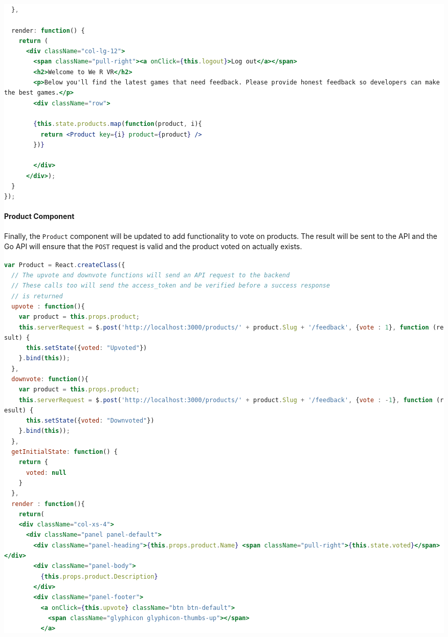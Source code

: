 ```jsx
  },

  render: function() {
    return (
      <div className="col-lg-12">
        <span className="pull-right"><a onClick={this.logout}>Log out</a></span>
        <h2>Welcome to We R VR</h2>
        <p>Below you'll find the latest games that need feedback. Please provide honest feedback so developers can make the best games.</p>
        <div className="row">
          
        {this.state.products.map(function(product, i){
          return <Product key={i} product={product} />
        })}

        </div>
      </div>);
  }
});
```

#### Product Component

Finally, the `Product` component will be updated to add functionality to vote on products. The result will be sent to the API and the Go API will ensure that the `POST` request is valid and the product voted on actually exists.

```jsx
var Product = React.createClass({
  // The upvote and downvote functions will send an API request to the backend
  // These calls too will send the access_token and be verified before a success response
  // is returned
  upvote : function(){
    var product = this.props.product;
    this.serverRequest = $.post('http://localhost:3000/products/' + product.Slug + '/feedback', {vote : 1}, function (result) {
      this.setState({voted: "Upvoted"})
    }.bind(this));
  },
  downvote: function(){
    var product = this.props.product;
    this.serverRequest = $.post('http://localhost:3000/products/' + product.Slug + '/feedback', {vote : -1}, function (result) {
      this.setState({voted: "Downvoted"})
    }.bind(this));
  },
  getInitialState: function() {
    return {
      voted: null
    }
  },
  render : function(){
    return(
    <div className="col-xs-4">
      <div className="panel panel-default">
        <div className="panel-heading">{this.props.product.Name} <span className="pull-right">{this.state.voted}</span></div>
        <div className="panel-body">
          {this.props.product.Description}
        </div>
        <div className="panel-footer">
          <a onClick={this.upvote} className="btn btn-default">
            <span className="glyphicon glyphicon-thumbs-up"></span>
          </a>
```